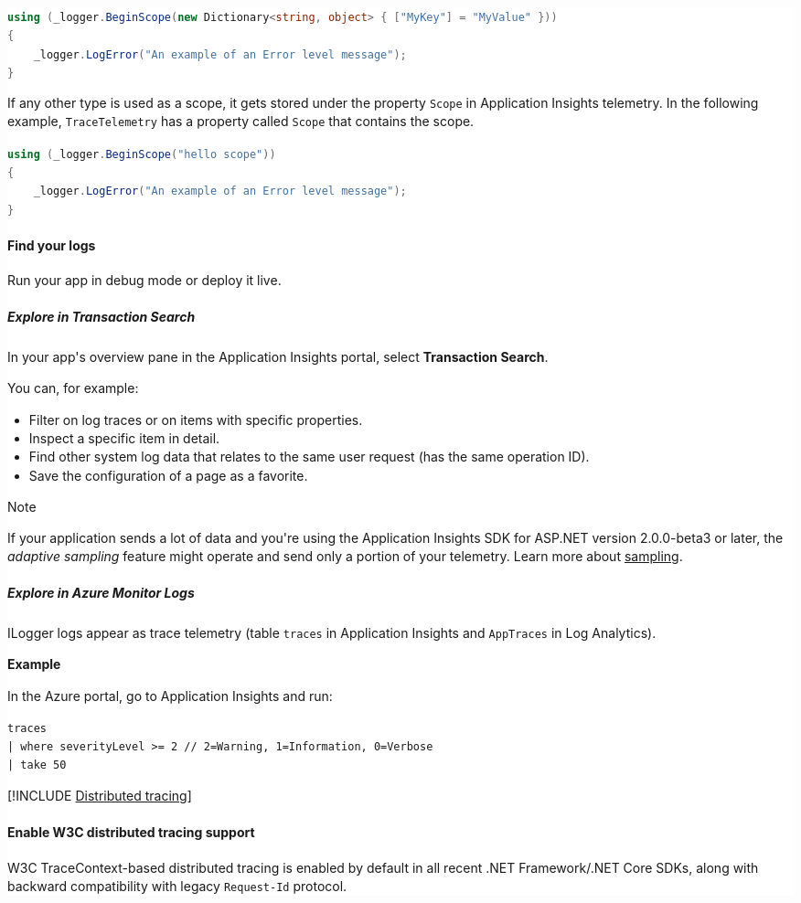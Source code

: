 ```csharp
using (_logger.BeginScope(new Dictionary<string, object> { ["MyKey"] = "MyValue" }))
{
    _logger.LogError("An example of an Error level message");
}
```

If any other type is used as a scope, it gets stored under the property `Scope` in Application Insights telemetry. In the following example, `TraceTelemetry` has a property called `Scope` that contains the scope.

```csharp
using (_logger.BeginScope("hello scope"))
{
    _logger.LogError("An example of an Error level message");
}
```

#### Find your logs

Run your app in debug mode or deploy it live.

##### Explore in Transaction Search

In your app's overview pane in the Application Insights portal, select **Transaction Search**.

You can, for example:

* Filter on log traces or on items with specific properties.
* Inspect a specific item in detail.
* Find other system log data that relates to the same user request (has the same operation ID).
* Save the configuration of a page as a favorite.

> [!NOTE]
> If your application sends a lot of data and you're using the Application Insights SDK for ASP.NET version 2.0.0-beta3 or later, the *adaptive sampling* feature might operate and send only a portion of your telemetry. Learn more about [sampling](./sampling.md).

##### Explore in Azure Monitor Logs

ILogger logs appear as trace telemetry (table `traces` in Application Insights and `AppTraces` in Log Analytics).

**Example**

In the Azure portal, go to Application Insights and run:

```kusto
traces
| where severityLevel >= 2 // 2=Warning, 1=Information, 0=Verbose
| take 50
```

[!INCLUDE [Distributed tracing](./includes/application-insights-distributed-trace-data.md)]

#### Enable W3C distributed tracing support

W3C TraceContext-based distributed tracing is enabled by default in all recent .NET Framework/.NET Core SDKs, along with backward compatibility with legacy `Request-Id` protocol.
